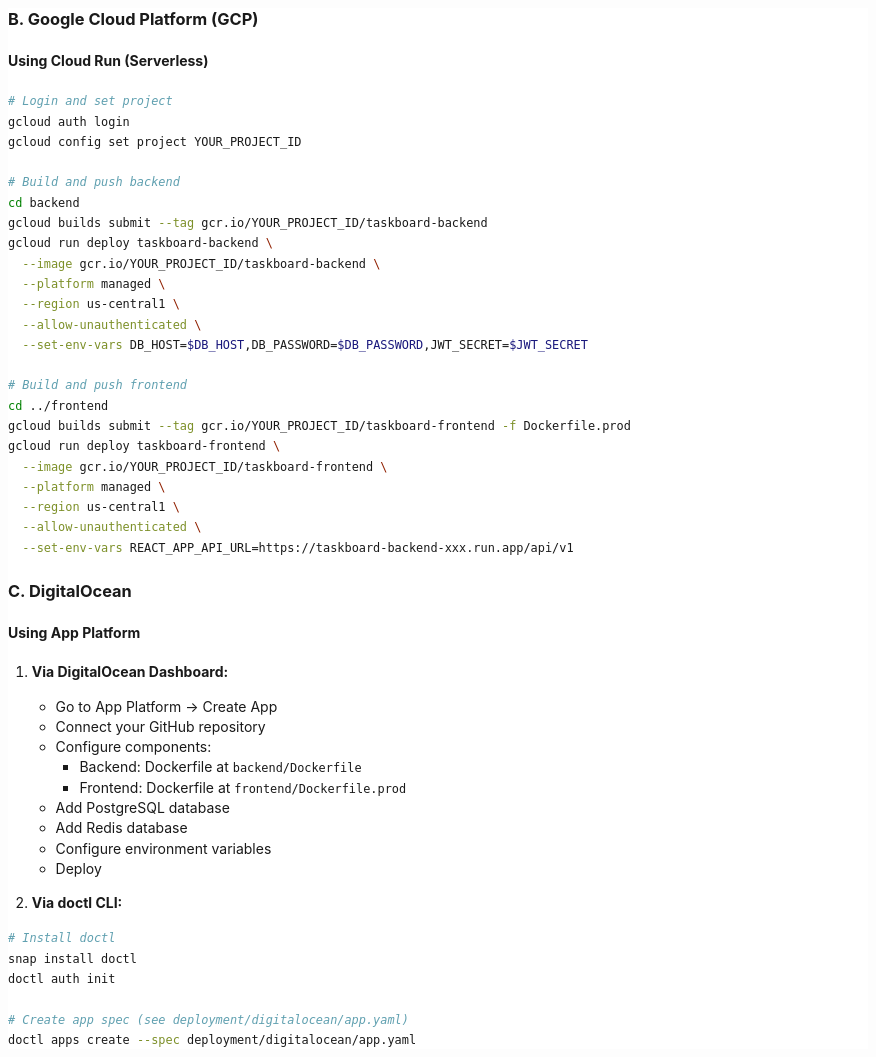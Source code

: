 ### B. Google Cloud Platform (GCP)

#### Using Cloud Run (Serverless)

```bash
# Login and set project
gcloud auth login
gcloud config set project YOUR_PROJECT_ID

# Build and push backend
cd backend
gcloud builds submit --tag gcr.io/YOUR_PROJECT_ID/taskboard-backend
gcloud run deploy taskboard-backend \
  --image gcr.io/YOUR_PROJECT_ID/taskboard-backend \
  --platform managed \
  --region us-central1 \
  --allow-unauthenticated \
  --set-env-vars DB_HOST=$DB_HOST,DB_PASSWORD=$DB_PASSWORD,JWT_SECRET=$JWT_SECRET

# Build and push frontend
cd ../frontend
gcloud builds submit --tag gcr.io/YOUR_PROJECT_ID/taskboard-frontend -f Dockerfile.prod
gcloud run deploy taskboard-frontend \
  --image gcr.io/YOUR_PROJECT_ID/taskboard-frontend \
  --platform managed \
  --region us-central1 \
  --allow-unauthenticated \
  --set-env-vars REACT_APP_API_URL=https://taskboard-backend-xxx.run.app/api/v1
```

### C. DigitalOcean

#### Using App Platform

1. **Via DigitalOcean Dashboard:**
   - Go to App Platform → Create App
   - Connect your GitHub repository
   - Configure components:
     - Backend: Dockerfile at `backend/Dockerfile`
     - Frontend: Dockerfile at `frontend/Dockerfile.prod`
   - Add PostgreSQL database
   - Add Redis database
   - Configure environment variables
   - Deploy

2. **Via doctl CLI:**

```bash
# Install doctl
snap install doctl
doctl auth init

# Create app spec (see deployment/digitalocean/app.yaml)
doctl apps create --spec deployment/digitalocean/app.yaml
```
